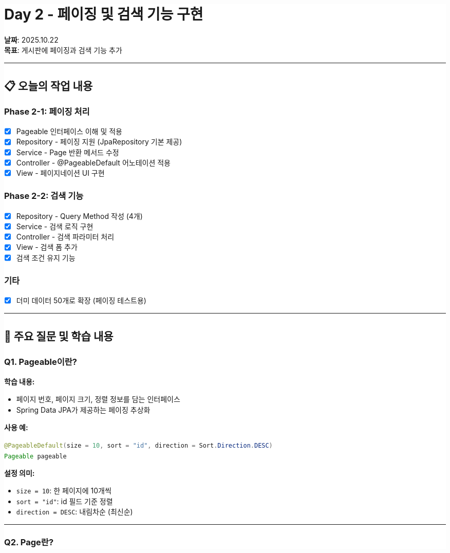 # Day 2 - 페이징 및 검색 기능 구현

**날짜**: 2025.10.22  
**목표**: 게시판에 페이징과 검색 기능 추가

---

## 📋 오늘의 작업 내용

### Phase 2-1: 페이징 처리
- [x] Pageable 인터페이스 이해 및 적용
- [x] Repository - 페이징 지원 (JpaRepository 기본 제공)
- [x] Service - Page<Board> 반환 메서드 수정
- [x] Controller - @PageableDefault 어노테이션 적용
- [x] View - 페이지네이션 UI 구현

### Phase 2-2: 검색 기능
- [x] Repository - Query Method 작성 (4개)
- [x] Service - 검색 로직 구현
- [x] Controller - 검색 파라미터 처리
- [x] View - 검색 폼 추가
- [x] 검색 조건 유지 기능

### 기타
- [x] 더미 데이터 50개로 확장 (페이징 테스트용)

---

## 🤔 주요 질문 및 학습 내용

### Q1. Pageable이란?

**학습 내용:**
- 페이지 번호, 페이지 크기, 정렬 정보를 담는 인터페이스
- Spring Data JPA가 제공하는 페이징 추상화

**사용 예:**
```java
@PageableDefault(size = 10, sort = "id", direction = Sort.Direction.DESC)
Pageable pageable
```

**설정 의미:**
- `size = 10`: 한 페이지에 10개씩
- `sort = "id"`: id 필드 기준 정렬
- `direction = DESC`: 내림차순 (최신순)

---

### Q2. Page<T>란?
